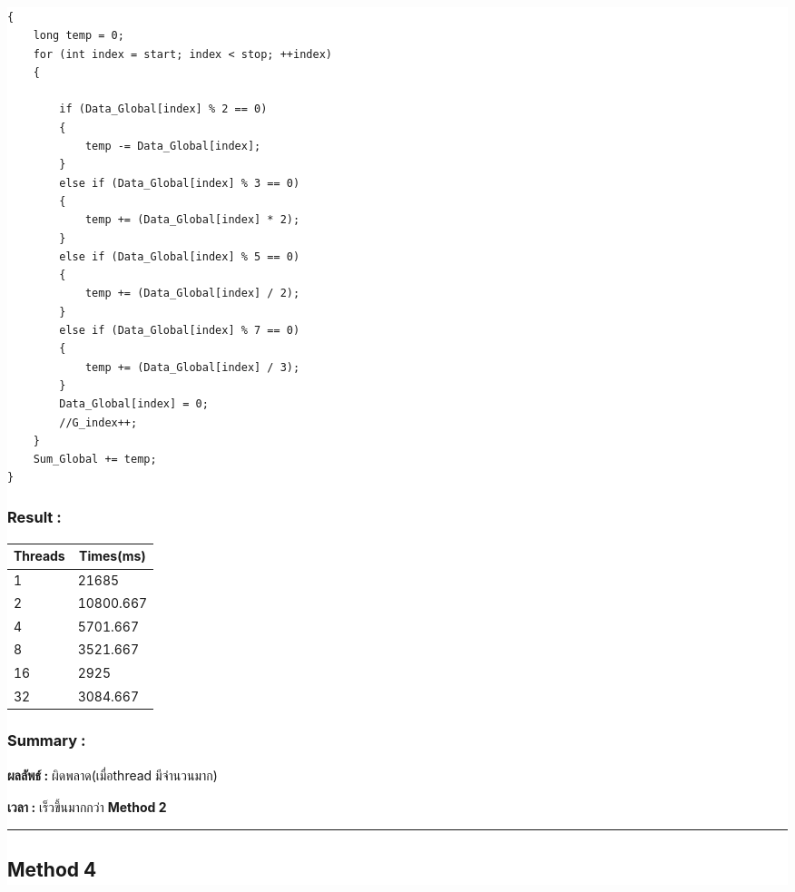 ```
{
    long temp = 0;
    for (int index = start; index < stop; ++index)
    {
        
        if (Data_Global[index] % 2 == 0)
        {
            temp -= Data_Global[index];
        }
        else if (Data_Global[index] % 3 == 0)
        {
            temp += (Data_Global[index] * 2);
        }
        else if (Data_Global[index] % 5 == 0)
        {
            temp += (Data_Global[index] / 2);
        }
        else if (Data_Global[index] % 7 == 0)
        {
            temp += (Data_Global[index] / 3);
        }
        Data_Global[index] = 0;
        //G_index++;
    }
    Sum_Global += temp;
}
```
### Result :

| Threads | Times(ms) |
| --------|-------- |
| 1       | 21685|
| 2       |10800.667|
| 4       | 5701.667|
| 8       | 3521.667|
| 16       | 2925|
| 32      | 3084.667|

### Summary :

**ผลลัพธ์ :** ผิดพลาด(เมื่อthread มีจำนวนมาก)

**เวลา   :** เร็วขึ้นมากกว่า **Method 2**

---

## Method 4
